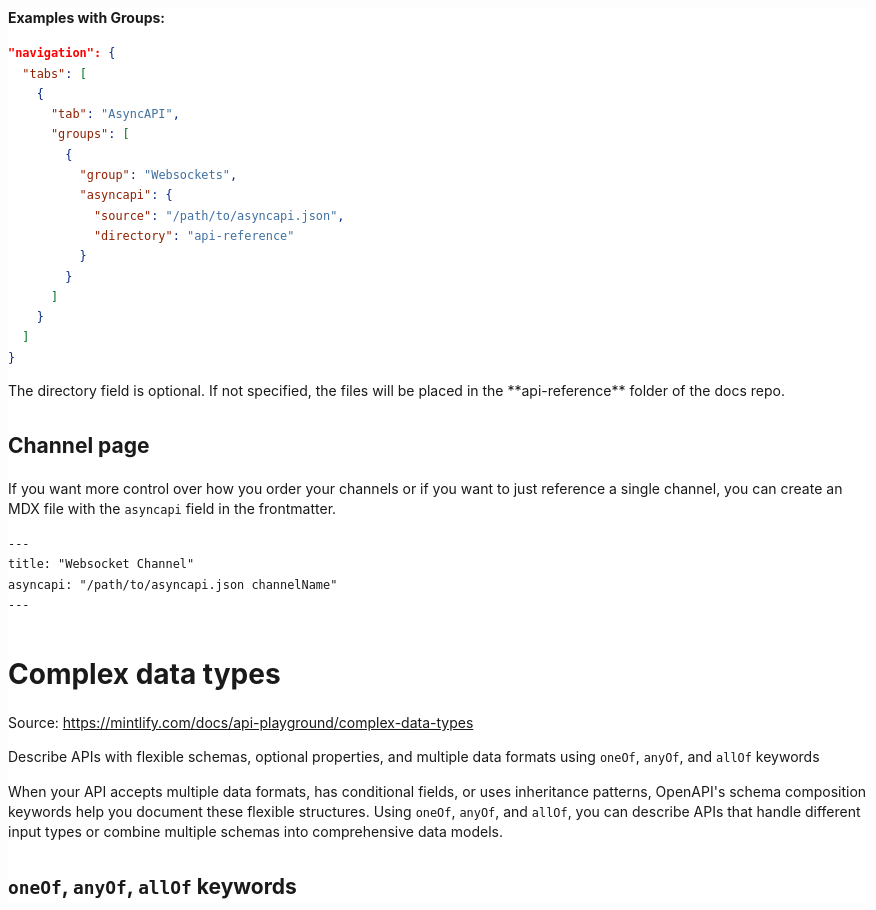 </CodeGroup>

**Examples with Groups:**

```json {8-11} theme={null}
"navigation": {
  "tabs": [
    {
      "tab": "AsyncAPI",
      "groups": [
        {
          "group": "Websockets",
          "asyncapi": {
            "source": "/path/to/asyncapi.json",
            "directory": "api-reference"
          }
        }
      ]
    }
  ]
}
```

<Note>
  The directory field is optional. If not specified, the files will be placed in
  the **api-reference** folder of the docs repo.
</Note>

## Channel page

If you want more control over how you order your channels or if you want to just reference a single channel, you can create an MDX file with the `asyncapi` field in the frontmatter.

```mdx theme={null}
---
title: "Websocket Channel"
asyncapi: "/path/to/asyncapi.json channelName"
---
```

# Complex data types

Source: https://mintlify.com/docs/api-playground/complex-data-types

Describe APIs with flexible schemas, optional properties, and multiple data formats using `oneOf`, `anyOf`, and `allOf` keywords

When your API accepts multiple data formats, has conditional fields, or uses inheritance patterns, OpenAPI's schema composition keywords help you document these flexible structures. Using `oneOf`, `anyOf`, and `allOf`, you can describe APIs that handle different input types or combine multiple schemas into comprehensive data models.

## `oneOf`, `anyOf`, `allOf` keywords
